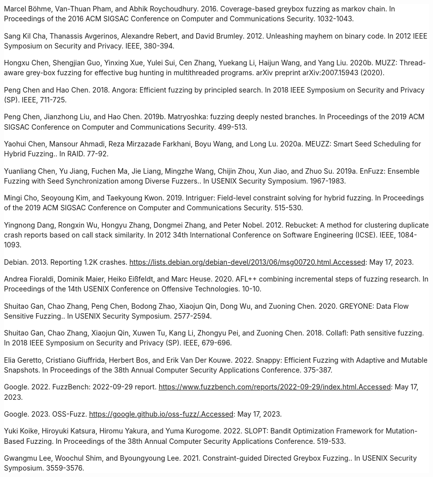 Marcel Böhme, Van-Thuan Pham, and Abhik Roychoudhury. 2016. Coverage-based greybox fuzzing as markov chain. In Proceedings of the 2016 ACM SIGSAC Conference on Computer and Communications Security. 1032-1043.

Sang Kil Cha, Thanassis Avgerinos, Alexandre Rebert, and David Brumley. 2012. Unleashing mayhem on binary code. In 2012 IEEE Symposium on Security and Privacy. IEEE, 380-394.

Hongxu Chen, Shengjian Guo, Yinxing Xue, Yulei Sui, Cen Zhang, Yuekang Li, Haijun Wang, and Yang Liu. 2020b. MUZZ: Thread-aware grey-box fuzzing for effective bug hunting in multithreaded programs. arXiv preprint arXiv:2007.15943 (2020).

Peng Chen and Hao Chen. 2018. Angora: Efficient fuzzing by principled search. In 2018 IEEE Symposium on Security and Privacy (SP). IEEE, 711-725.

Peng Chen, Jianzhong Liu, and Hao Chen. 2019b. Matryoshka: fuzzing deeply nested branches. In Proceedings of the 2019 ACM SIGSAC Conference on Computer and Communications Security. 499-513.

Yaohui Chen, Mansour Ahmadi, Reza Mirzazade Farkhani, Boyu Wang, and Long Lu. 2020a. MEUZZ: Smart Seed Scheduling for Hybrid Fuzzing.. In RAID. 77-92.

Yuanliang Chen, Yu Jiang, Fuchen Ma, Jie Liang, Mingzhe Wang, Chijin Zhou, Xun Jiao, and Zhuo Su. 2019a. EnFuzz: Ensemble Fuzzing with Seed Synchronization among Diverse Fuzzers.. In USENIX Security Symposium. 1967-1983.

Mingi Cho, Seoyoung Kim, and Taekyoung Kwon. 2019. Intriguer: Field-level constraint solving for hybrid fuzzing. In Proceedings of the 2019 ACM SIGSAC Conference on Computer and Communications Security. 515-530.

Yingnong Dang, Rongxin Wu, Hongyu Zhang, Dongmei Zhang, and Peter Nobel. 2012. Rebucket: A method for clustering duplicate crash reports based on call stack similarity. In 2012 34th International Conference on Software Engineering (ICSE). IEEE, 1084-1093.

Debian. 2013. Reporting 1.2K crashes. https://lists.debian.org/debian-devel/2013/06/msg00720.html.Accessed: May 17, 2023.

Andrea Fioraldi, Dominik Maier, Heiko Eißfeldt, and Marc Heuse. 2020. AFL++ combining incremental steps of fuzzing research. In Proceedings of the 14th USENIX Conference on Offensive Technologies. 10-10.

Shuitao Gan, Chao Zhang, Peng Chen, Bodong Zhao, Xiaojun Qin, Dong Wu, and Zuoning Chen. 2020. GREYONE: Data Flow Sensitive Fuzzing.. In USENIX Security Symposium. 2577-2594.

Shuitao Gan, Chao Zhang, Xiaojun Qin, Xuwen Tu, Kang Li, Zhongyu Pei, and Zuoning Chen. 2018. Collafl: Path sensitive fuzzing. In 2018 IEEE Symposium on Security and Privacy (SP). IEEE, 679-696.

Elia Geretto, Cristiano Giuffrida, Herbert Bos, and Erik Van Der Kouwe. 2022. Snappy: Efficient Fuzzing with Adaptive and Mutable Snapshots. In Proceedings of the 38th Annual Computer Security Applications Conference. 375-387.

Google. 2022. FuzzBench: 2022-09-29 report. https://www.fuzzbench.com/reports/2022-09-29/index.html.Accessed: May 17, 2023.

Google. 2023. OSS-Fuzz. https://google.github.io/oss-fuzz/.Accessed: May 17, 2023.

Yuki Koike, Hiroyuki Katsura, Hiromu Yakura, and Yuma Kurogome. 2022. SLOPT: Bandit Optimization Framework for Mutation-Based Fuzzing. In Proceedings of the 38th Annual Computer Security Applications Conference. 519-533.

Gwangmu Lee, Woochul Shim, and Byoungyoung Lee. 2021. Constraint-guided Directed Greybox Fuzzing.. In USENIX Security Symposium. 3559-3576.
